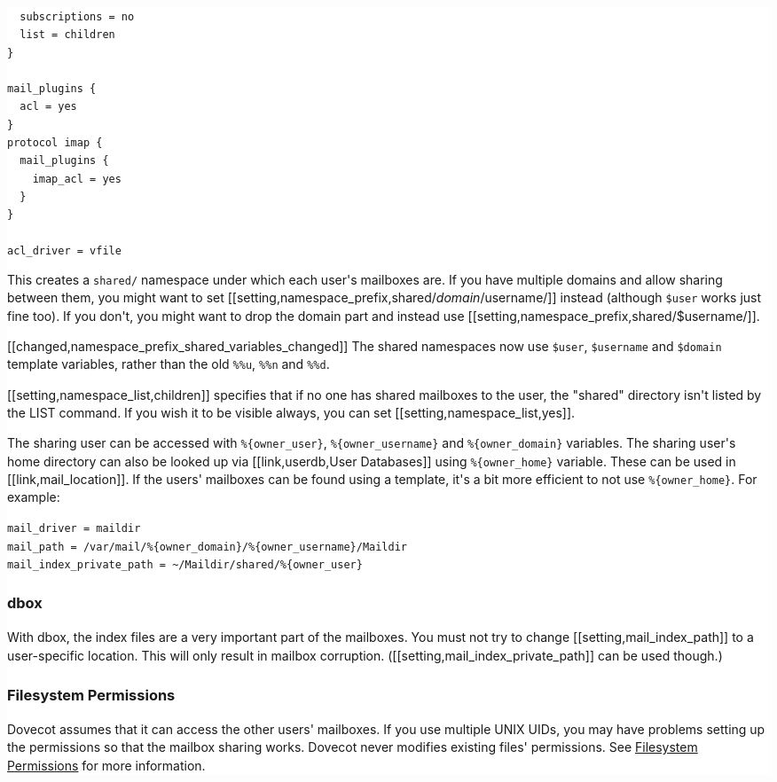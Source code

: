 ```[dovecot.conf]
  subscriptions = no
  list = children
}

mail_plugins {
  acl = yes
}
protocol imap {
  mail_plugins {
    imap_acl = yes
  }
}

acl_driver = vfile
```

This creates a `shared/` namespace under which each user's mailboxes are.
If you have multiple domains and allow sharing between them, you might
want to set [[setting,namespace_prefix,shared/$domain/$username/]] instead
(although `$user` works just fine too). If you don't, you might want to drop
the domain part and instead use [[setting,namespace_prefix,shared/$username/]].

[[changed,namespace_prefix_shared_variables_changed]] The shared namespaces
now use `$user`, `$username` and `$domain` template variables, rather than
the old `%%u`, `%%n` and `%%d`.

[[setting,namespace_list,children]] specifies that if no one has shared
mailboxes to the user, the "shared" directory isn't listed by the LIST command.
If you wish it to be visible always, you can set
[[setting,namespace_list,yes]].

The sharing user can be accessed with `%{owner_user}`, `%{owner_username}` and
`%{owner_domain}` variables. The sharing user's home directory can also be
looked up via [[link,userdb,User Databases]] using `%{owner_home}` variable.
These can be used in [[link,mail_location]]. If the users' mailboxes can be
found using a template, it's a bit more efficient to not use `%{owner_home}`.
For example:

```[dovecot.conf]
mail_driver = maildir
mail_path = /var/mail/%{owner_domain}/%{owner_username}/Maildir
mail_index_private_path = ~/Maildir/shared/%{owner_user}
```

### dbox

With dbox, the index files are a very important part of the mailboxes.
You must not try to change [[setting,mail_index_path]] to a user-specific
location. This will only result in mailbox corruption.
([[setting,mail_index_private_path]] can be used though.)

### Filesystem Permissions

Dovecot assumes that it can access the other users' mailboxes. If you
use multiple UNIX UIDs, you may have problems setting up the permissions
so that the mailbox sharing works. Dovecot never modifies existing
files' permissions. See [Filesystem Permissions](#filesystem-permissions)
for more information.
